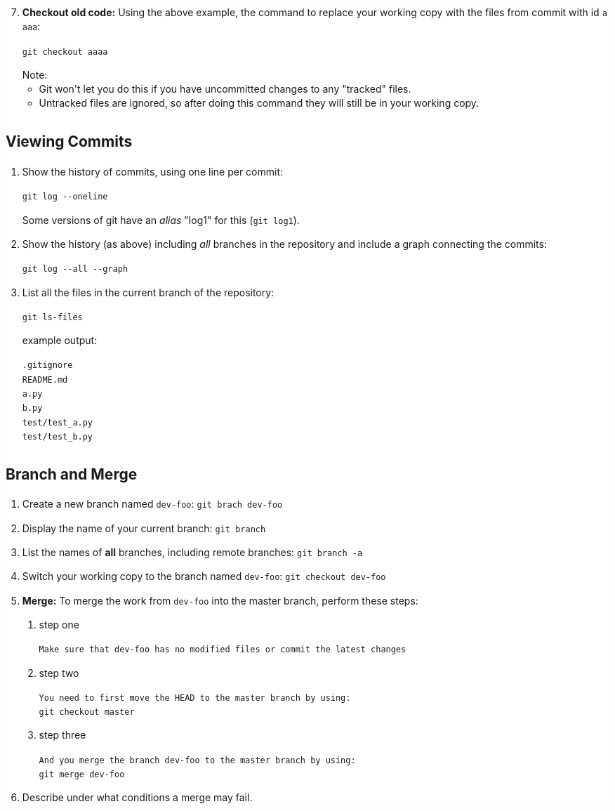7. **Checkout old code:** Using the above example, the command to replace your working copy with the files from commit with id `aaaa`:
   ```
   git checkout aaaa
   ```
    Note:
    - Git won't let you do this if you have uncommitted changes to any "tracked" files.
    - Untracked files are ignored, so after doing this command they will still be in your working copy.
 

## Viewing Commits

1. Show the history of commits, using one line per commit:
   ```
   git log --oneline
   ```
   Some versions of git have an *alias* "log1" for this (`git log1`).

2. Show the history (as above) including *all* branches in the repository and include a graph connecting the commits:
   ```
   git log --all --graph
   ```

3. List all the files in the current branch of the repository:
   ```
   git ls-files
   ```
   example output:
   ```
   .gitignore
   README.md
   a.py
   b.py
   test/test_a.py
   test/test_b.py
   ```


## Branch and Merge

1. Create a new branch named `dev-foo`:
```git brach dev-foo```
2. Display the name of your current branch:
```git branch```
3. List the names of **all** branches, including remote branches:
```git branch -a```
4. Switch your working copy to the branch named `dev-foo`:
```git checkout dev-foo```
5. **Merge:** To merge the work from `dev-foo` into the master branch, perform these steps:
   1. step one
      ```
      Make sure that dev-foo has no modified files or commit the latest changes
      ```
   2. step two
      ```
      You need to first move the HEAD to the master branch by using:
      git checkout master
      ```
   3. step three
      ```
      And you merge the branch dev-foo to the master branch by using:
      git merge dev-foo
      ```


6. Describe under what conditions a merge may fail.
   ```